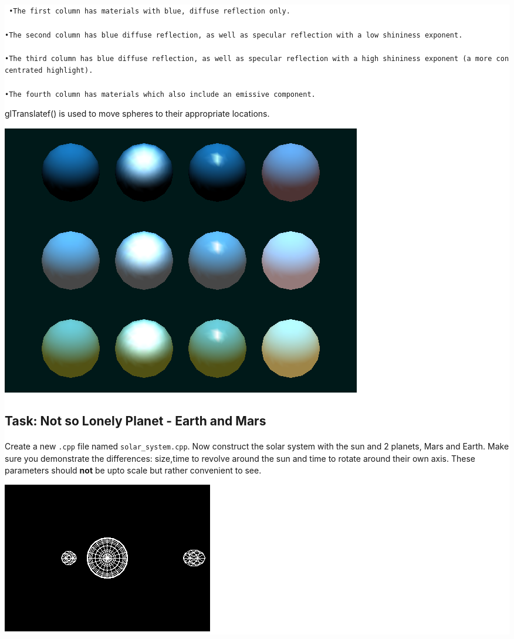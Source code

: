      •The first column has materials with blue, diffuse reflection only.
 
    •The second column has blue diffuse reflection, as well as specular reflection with a low shininess exponent.
 
    •The third column has blue diffuse reflection, as well as specular reflection with a high shininess exponent (a more concentrated highlight).
 
    •The fourth column has materials which also include an emissive component.
 
 glTranslatef() is used to move spheres to their appropriate locations.
 
 ![Markdown Logo](manual_images/Mat.png)
 
 
 ## Task: Not so Lonely Planet - Earth and Mars
 
 Create a new `.cpp` file named `solar_system.cpp`. Now construct the solar system with the sun and 2 planets, Mars and Earth.
 Make sure you demonstrate the differences: size,time to revolve around the sun and time to rotate around their own axis. These parameters should **not** be upto scale but rather convenient to see.  

![Markdown Logo](manual_images/task.png)
